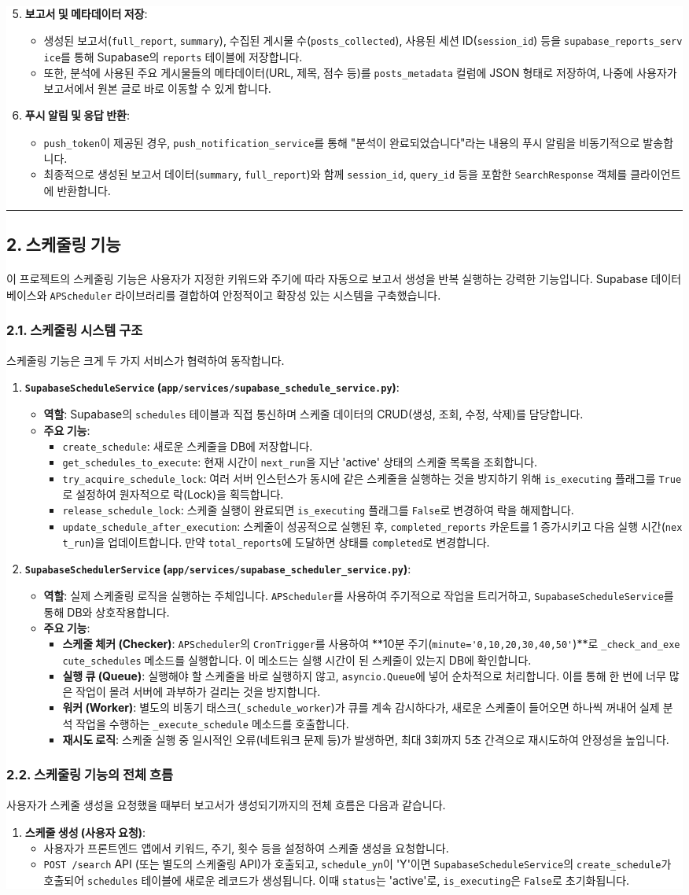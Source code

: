 5.  **보고서 및 메타데이터 저장**:
    *   생성된 보고서(`full_report`, `summary`), 수집된 게시물 수(`posts_collected`), 사용된 세션 ID(`session_id`) 등을 `supabase_reports_service`를 통해 Supabase의 `reports` 테이블에 저장합니다.
    *   또한, 분석에 사용된 주요 게시물들의 메타데이터(URL, 제목, 점수 등)를 `posts_metadata` 컬럼에 JSON 형태로 저장하여, 나중에 사용자가 보고서에서 원본 글로 바로 이동할 수 있게 합니다.

6.  **푸시 알림 및 응답 반환**:
    *   `push_token`이 제공된 경우, `push_notification_service`를 통해 "분석이 완료되었습니다"라는 내용의 푸시 알림을 비동기적으로 발송합니다.
    *   최종적으로 생성된 보고서 데이터(`summary`, `full_report`)와 함께 `session_id`, `query_id` 등을 포함한 `SearchResponse` 객체를 클라이언트에 반환합니다.

---

## 2. 스케줄링 기능

이 프로젝트의 스케줄링 기능은 사용자가 지정한 키워드와 주기에 따라 자동으로 보고서 생성을 반복 실행하는 강력한 기능입니다. Supabase 데이터베이스와 `APScheduler` 라이브러리를 결합하여 안정적이고 확장성 있는 시스템을 구축했습니다.

### 2.1. 스케줄링 시스템 구조

스케줄링 기능은 크게 두 가지 서비스가 협력하여 동작합니다.

1.  **`SupabaseScheduleService` (`app/services/supabase_schedule_service.py`)**:
    *   **역할**: Supabase의 `schedules` 테이블과 직접 통신하며 스케줄 데이터의 CRUD(생성, 조회, 수정, 삭제)를 담당합니다.
    *   **주요 기능**:
        *   `create_schedule`: 새로운 스케줄을 DB에 저장합니다.
        *   `get_schedules_to_execute`: 현재 시간이 `next_run`을 지난 'active' 상태의 스케줄 목록을 조회합니다.
        *   `try_acquire_schedule_lock`: 여러 서버 인스턴스가 동시에 같은 스케줄을 실행하는 것을 방지하기 위해 `is_executing` 플래그를 `True`로 설정하여 원자적으로 락(Lock)을 획득합니다.
        *   `release_schedule_lock`: 스케줄 실행이 완료되면 `is_executing` 플래그를 `False`로 변경하여 락을 해제합니다.
        *   `update_schedule_after_execution`: 스케줄이 성공적으로 실행된 후, `completed_reports` 카운트를 1 증가시키고 다음 실행 시간(`next_run`)을 업데이트합니다. 만약 `total_reports`에 도달하면 상태를 `completed`로 변경합니다.

2.  **`SupabaseSchedulerService` (`app/services/supabase_scheduler_service.py`)**:
    *   **역할**: 실제 스케줄링 로직을 실행하는 주체입니다. `APScheduler`를 사용하여 주기적으로 작업을 트리거하고, `SupabaseScheduleService`를 통해 DB와 상호작용합니다.
    *   **주요 기능**:
        *   **스케줄 체커 (Checker)**: `APScheduler`의 `CronTrigger`를 사용하여 **10분 주기(`minute='0,10,20,30,40,50'`)**로 `_check_and_execute_schedules` 메소드를 실행합니다. 이 메소드는 실행 시간이 된 스케줄이 있는지 DB에 확인합니다.
        *   **실행 큐 (Queue)**: 실행해야 할 스케줄을 바로 실행하지 않고, `asyncio.Queue`에 넣어 순차적으로 처리합니다. 이를 통해 한 번에 너무 많은 작업이 몰려 서버에 과부하가 걸리는 것을 방지합니다.
        *   **워커 (Worker)**: 별도의 비동기 태스크(`_schedule_worker`)가 큐를 계속 감시하다가, 새로운 스케줄이 들어오면 하나씩 꺼내어 실제 분석 작업을 수행하는 `_execute_schedule` 메소드를 호출합니다.
        *   **재시도 로직**: 스케줄 실행 중 일시적인 오류(네트워크 문제 등)가 발생하면, 최대 3회까지 5초 간격으로 재시도하여 안정성을 높입니다.

### 2.2. 스케줄링 기능의 전체 흐름

사용자가 스케줄 생성을 요청했을 때부터 보고서가 생성되기까지의 전체 흐름은 다음과 같습니다.

1.  **스케줄 생성 (사용자 요청)**:
    *   사용자가 프론트엔드 앱에서 키워드, 주기, 횟수 등을 설정하여 스케줄 생성을 요청합니다.
    *   `POST /search` API (또는 별도의 스케줄링 API)가 호출되고, `schedule_yn`이 'Y'이면 `SupabaseScheduleService`의 `create_schedule`가 호출되어 `schedules` 테이블에 새로운 레코드가 생성됩니다. 이때 `status`는 'active'로, `is_executing`은 `False`로 초기화됩니다.

